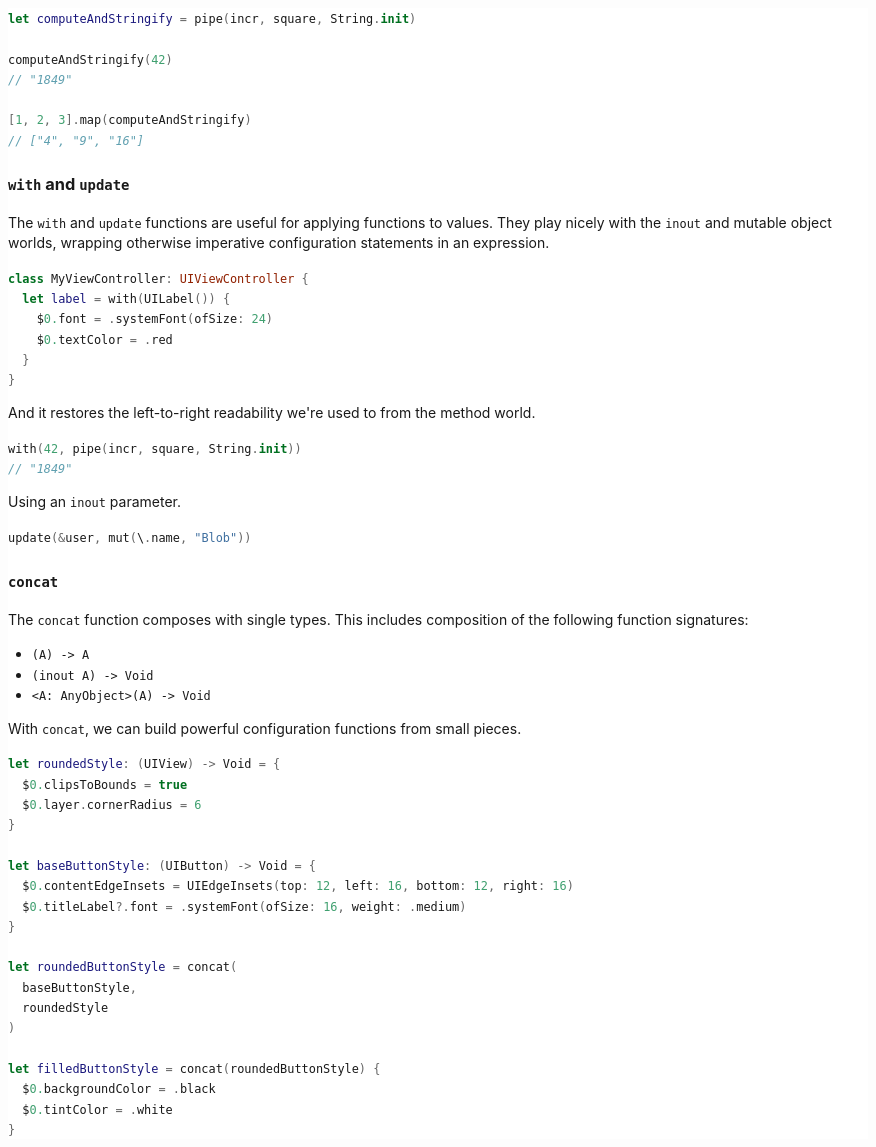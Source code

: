 ``` swift
let computeAndStringify = pipe(incr, square, String.init)

computeAndStringify(42)
// "1849"

[1, 2, 3].map(computeAndStringify)
// ["4", "9", "16"]
```

### `with` and `update`

The `with` and `update` functions are useful for applying functions to values. They play nicely with the `inout` and mutable object worlds, wrapping otherwise imperative configuration statements in an expression.

``` swift
class MyViewController: UIViewController {
  let label = with(UILabel()) {
    $0.font = .systemFont(ofSize: 24)
    $0.textColor = .red
  }
}
```

And it restores the left-to-right readability we're used to from the method world.

``` swift
with(42, pipe(incr, square, String.init))
// "1849"
```

Using an `inout` parameter.

``` swift
update(&user, mut(\.name, "Blob"))
```

### `concat`

The `concat` function composes with single types. This includes composition of the following function signatures:

- `(A) -> A`
- `(inout A) -> Void`
- `<A: AnyObject>(A) -> Void`

With `concat`, we can build powerful configuration functions from small pieces.

``` swift
let roundedStyle: (UIView) -> Void = {
  $0.clipsToBounds = true
  $0.layer.cornerRadius = 6
}

let baseButtonStyle: (UIButton) -> Void = {
  $0.contentEdgeInsets = UIEdgeInsets(top: 12, left: 16, bottom: 12, right: 16)
  $0.titleLabel?.font = .systemFont(ofSize: 16, weight: .medium)
}

let roundedButtonStyle = concat(
  baseButtonStyle,
  roundedStyle
)

let filledButtonStyle = concat(roundedButtonStyle) {
  $0.backgroundColor = .black
  $0.tintColor = .white
}
```